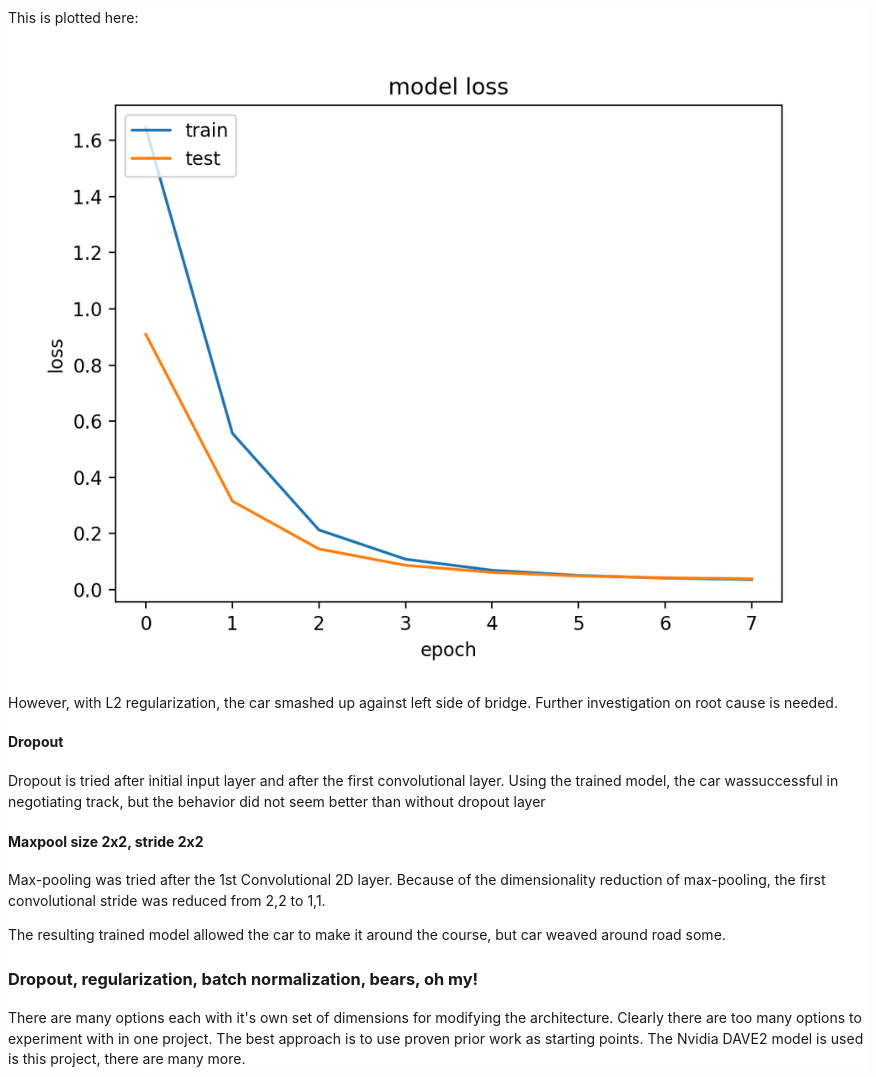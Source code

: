 This is plotted here: ![Training and Validation Loss](./figure_model_loss_augment_l2.png)

However, with L2 regularization, the car smashed up against left side of bridge.
Further investigation on root cause is needed.

#### Dropout
Dropout is tried after initial input layer and after the first convolutional layer.
Using the trained model, the car wassuccessful in negotiating track,
but the behavior did not seem better than without dropout layer

#### Maxpool size 2x2, stride 2x2
Max-pooling was tried after the 1st Convolutional 2D layer.
Because of the dimensionality reduction of max-pooling,
the first convolutional stride was reduced from 2,2 to 1,1.

The resulting trained model allowed the car to make it around the course, but car weaved around road some.

### Dropout, regularization, batch normalization, bears, oh my!
There are many options each with it's own set of dimensions for modifying the architecture.
Clearly there are too many options to experiment with in one project.
The best approach is to use proven prior work as starting points.
The Nvidia DAVE2 model is used is this project, there are many more.
